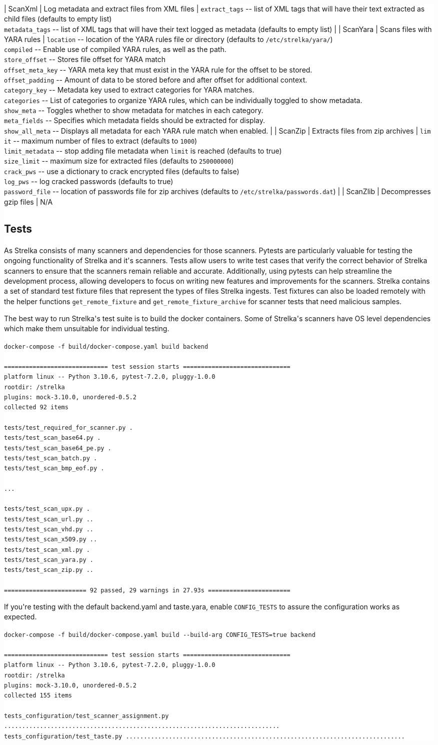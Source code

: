| ScanXml           | Log metadata and extract files from XML files                                                                                                                                     | `extract_tags` -- list of XML tags that will have their text extracted as child files (defaults to empty list)<br>`metadata_tags` -- list of XML tags that will have their text logged as metadata (defaults to empty list)                                                                                                                                                                                                                                                                                                                                                                                                                                                                                                                                                                                                                                                                    |
| ScanYara          | Scans files with YARA rules                                                                                                                                                       | `location` -- location of the YARA rules file or directory (defaults to `/etc/strelka/yara/`)<br>`compiled` -- Enable use of compiled YARA rules, as well as the path.<br>`store_offset` -- Stores file offset for YARA match<br>`offset_meta_key` -- YARA meta key that must exist in the YARA rule for the offset to be stored.<br>`offset_padding` -- Amount of data to be stored before and after offset for additional context.<br>`category_key` -- Metadata key used to extract categories for YARA matches.<br>`categories` -- List of categories to organize YARA rules, which can be individually toggled to show metadata.<br>`show_meta` -- Toggles whether to show metadata for matches in each category.<br>`meta_fields` -- Specifies which metadata fields should be extracted for display.<br>`show_all_meta` -- Displays all metadata for each YARA rule match when enabled. |
| ScanZip           | Extracts files from zip archives                                                                                                                                                  | `limit` -- maximum number of files to extract (defaults to `1000`)<br>`limit_metadata` -- stop adding file metadata when `limit` is reached (defaults to true)<br>`size_limit` -- maximum size for extracted files (defaults to `250000000`)<br>`crack_pws` -- use a dictionary to crack encrypted files (defaults to false)<br>`log_pws` -- log cracked passwords (defaults to true)<br>`password_file` -- location of passwords file for zip archives (defaults to `/etc/strelka/passwords.dat`)                                                                                                                                                                                                                                                                                                                                                                                             |
| ScanZlib          | Decompresses gzip files                                                                                                                                                           | N/A

## Tests
As Strelka consists of many scanners and dependencies for those scanners. Pytests are particularly valuable for testing the ongoing functionality of Strelka and it's scanners. Tests allow users to write test cases that verify the correct behavior of Strelka scanners to ensure that the scanners remain reliable and accurate. Additionally, using pytests can help streamline the development process, allowing developers to focus on writing new features and improvements for the scanners. Strelka contains a set of standard test fixture files that represent the types of files Strelka ingests. Test fixtures can also be loaded remotely with the helper functions `get_remote_fixture` and `get_remote_fixture_archive` for scanner tests that need malicious samples.

The best way to run Strelka's test suite is to build the docker containers. Some of Strelka's scanners have OS level dependencies which make them unsuitable for individual testing.

```
docker-compose -f build/docker-compose.yaml build backend

============================= test session starts ==============================
platform linux -- Python 3.10.6, pytest-7.2.0, pluggy-1.0.0
rootdir: /strelka
plugins: mock-3.10.0, unordered-0.5.2
collected 92 items

tests/test_required_for_scanner.py .
tests/test_scan_base64.py .
tests/test_scan_base64_pe.py .
tests/test_scan_batch.py .
tests/test_scan_bmp_eof.py .

...

tests/test_scan_upx.py .
tests/test_scan_url.py ..
tests/test_scan_vhd.py ..
tests/test_scan_x509.py ..
tests/test_scan_xml.py .
tests/test_scan_yara.py .
tests/test_scan_zip.py ..

======================= 92 passed, 29 warnings in 27.93s =======================
```

If you're testing with the default backend.yaml and taste.yara, enable `CONFIG_TESTS` to assure the configuration works as expected.

```
docker-compose -f build/docker-compose.yaml build --build-arg CONFIG_TESTS=true backend

============================= test session starts ==============================
platform linux -- Python 3.10.6, pytest-7.2.0, pluggy-1.0.0
rootdir: /strelka
plugins: mock-3.10.0, unordered-0.5.2
collected 155 items

tests_configuration/test_scanner_assignment.py .............................................................................
tests_configuration/test_taste.py ..............................................................................
```